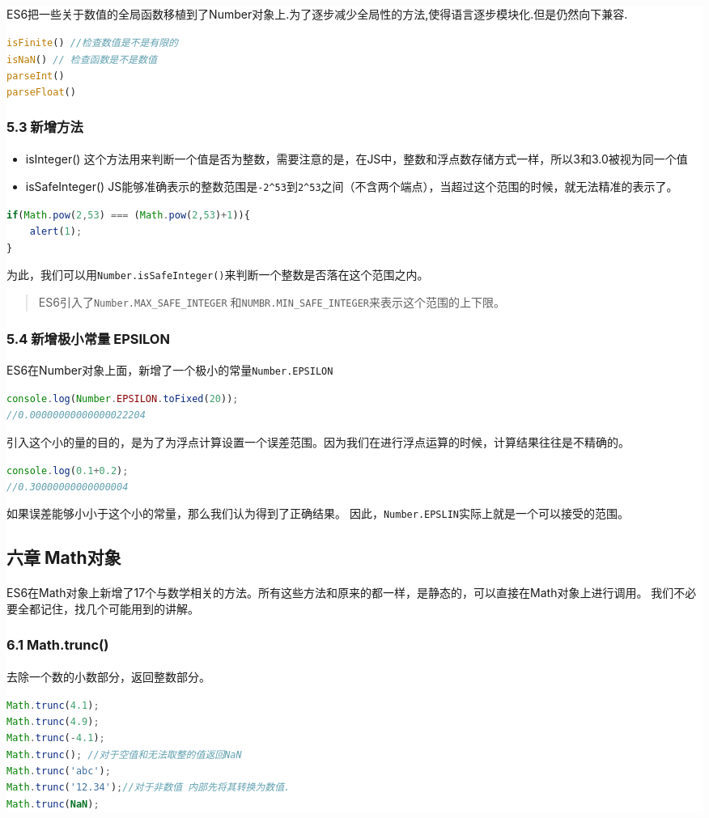 ES6把一些关于数值的全局函数移植到了Number对象上.为了逐步减少全局性的方法,使得语言逐步模块化.但是仍然向下兼容.

```javascript
isFinite() //检查数值是不是有限的
isNaN() // 检查函数是不是数值
parseInt()
parseFloat()
```

### 5.3 新增方法

+ isInteger()
这个方法用来判断一个值是否为整数，需要注意的是，在JS中，整数和浮点数存储方式一样，所以3和3.0被视为同一个值

+ isSafeInteger()
JS能够准确表示的整数范围是`-2^53`到`2^53`之间（不含两个端点），当超过这个范围的时候，就无法精准的表示了。


```javascript
if(Math.pow(2,53) === (Math.pow(2,53)+1)){
	alert(1);
}
```

为此，我们可以用`Number.isSafeInteger()`来判断一个整数是否落在这个范围之内。
>ES6引入了`Number.MAX_SAFE_INTEGER` 和`NUMBR.MIN_SAFE_INTEGER`来表示这个范围的上下限。

### 5.4 新增极小常量 EPSILON

ES6在Number对象上面，新增了一个极小的常量`Number.EPSILON`

```javascript
console.log(Number.EPSILON.toFixed(20));
//0.00000000000000022204
```

引入这个小的量的目的，是为了为浮点计算设置一个误差范围。因为我们在进行浮点运算的时候，计算结果往往是不精确的。

```javascript
console.log(0.1+0.2);
//0.30000000000000004
```

如果误差能够小小于这个小的常量，那么我们认为得到了正确结果。
因此，`Number.EPSLIN`实际上就是一个可以接受的范围。

## 六章 Math对象

ES6在Math对象上新增了17个与数学相关的方法。所有这些方法和原来的都一样，是静态的，可以直接在Math对象上进行调用。
我们不必要全都记住，找几个可能用到的讲解。

### 6.1 Math.trunc()

去除一个数的小数部分，返回整数部分。

```javascript
Math.trunc(4.1);
Math.trunc(4.9);
Math.trunc(-4.1);
Math.trunc(); //对于空值和无法取整的值返回NaN
Math.trunc('abc');
Math.trunc('12.34');//对于非数值 内部先将其转换为数值.
Math.trunc(NaN);
```

